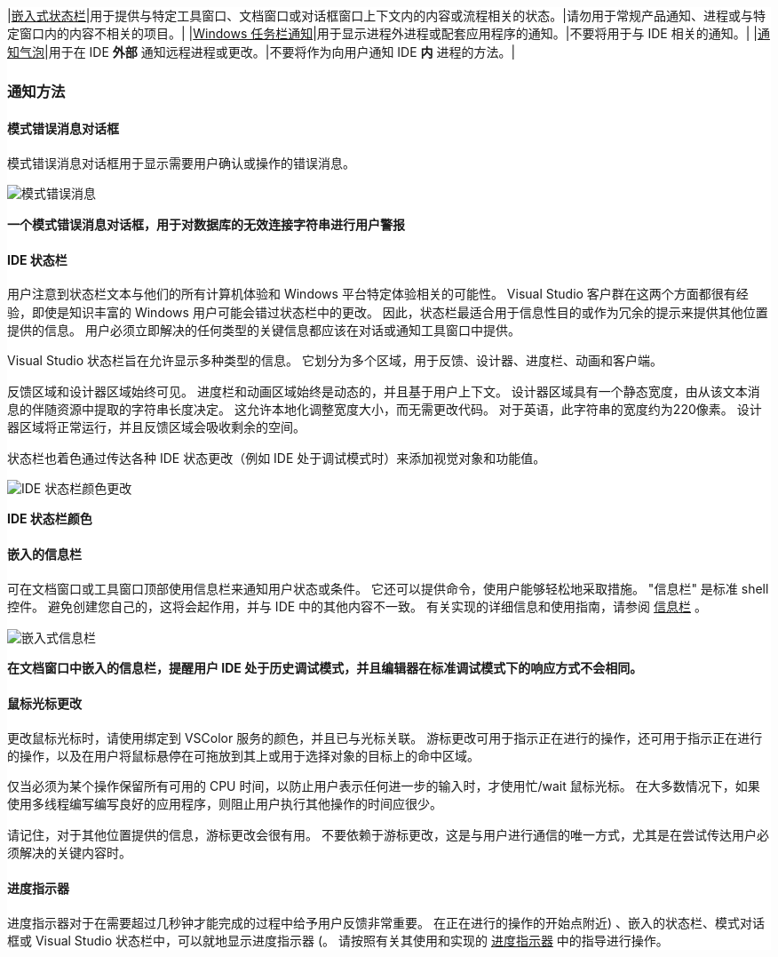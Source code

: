 |[嵌入式状态栏](../../extensibility/ux-guidelines/notifications-and-progress-for-visual-studio.md#BKMK_EmbeddedStatusBars)|用于提供与特定工具窗口、文档窗口或对话框窗口上下文内的内容或流程相关的状态。|请勿用于常规产品通知、进程或与特定窗口内的内容不相关的项目。|
|[Windows 任务栏通知](../../extensibility/ux-guidelines/notifications-and-progress-for-visual-studio.md#BKMK_WindowsTray)|用于显示进程外进程或配套应用程序的通知。|不要将用于与 IDE 相关的通知。|
|[通知气泡](../../extensibility/ux-guidelines/notifications-and-progress-for-visual-studio.md#BKMK_NotificationBubbles)|用于在 IDE **外部** 通知远程进程或更改。|不要将作为向用户通知 IDE **内** 进程的方法。|

### <a name="notification-methods"></a>通知方法

#### <a name="modal-error-message-dialogs"></a><a name="BKMK_ModalErrorMessageDialogs"></a> 模式错误消息对话框
 模式错误消息对话框用于显示需要用户确认或操作的错误消息。

 ![模式错误消息](../../extensibility/ux-guidelines/media/0901-01-modalerrormessage.png "0901-01_ModalErrorMessage")

 **一个模式错误消息对话框，用于对数据库的无效连接字符串进行用户警报**

#### <a name="ide-status-bar"></a><a name="BKMK_IDEStatusBar"></a> IDE 状态栏
 用户注意到状态栏文本与他们的所有计算机体验和 Windows 平台特定体验相关的可能性。 Visual Studio 客户群在这两个方面都很有经验，即使是知识丰富的 Windows 用户可能会错过状态栏中的更改。 因此，状态栏最适合用于信息性目的或作为冗余的提示来提供其他位置提供的信息。 用户必须立即解决的任何类型的关键信息都应该在对话或通知工具窗口中提供。

 Visual Studio 状态栏旨在允许显示多种类型的信息。 它划分为多个区域，用于反馈、设计器、进度栏、动画和客户端。

 反馈区域和设计器区域始终可见。 进度栏和动画区域始终是动态的，并且基于用户上下文。 设计器区域具有一个静态宽度，由从该文本消息的伴随资源中提取的字符串长度决定。 这允许本地化调整宽度大小，而无需更改代码。 对于英语，此字符串的宽度约为220像素。 设计器区域将正常运行，并且反馈区域会吸收剩余的空间。

 状态栏也着色通过传达各种 IDE 状态更改（例如 IDE 处于调试模式时）来添加视觉对象和功能值。

 ![IDE 状态栏颜色更改](../../extensibility/ux-guidelines/media/0901-02-idestatusbar.png "0901-02_IDEStatusBar")

 **IDE 状态栏颜色**

#### <a name="embedded-infobar"></a><a name="BKMK_EmbeddedInfobar"></a> 嵌入的信息栏
 可在文档窗口或工具窗口顶部使用信息栏来通知用户状态或条件。 它还可以提供命令，使用户能够轻松地采取措施。 "信息栏" 是标准 shell 控件。 避免创建您自己的，这将会起作用，并与 IDE 中的其他内容不一致。 有关实现的详细信息和使用指南，请参阅 [信息栏](../../extensibility/ux-guidelines/notifications-and-progress-for-visual-studio.md#BKMK_Infobars) 。

 ![嵌入式信息栏](../../extensibility/ux-guidelines/media/0901-03-embeddedinfobar.png "0901-03_EmbeddedInfobar")

 **在文档窗口中嵌入的信息栏，提醒用户 IDE 处于历史调试模式，并且编辑器在标准调试模式下的响应方式不会相同。**

#### <a name="mouse-cursor-changes"></a><a name="BKMK_MouseCursorChanges"></a> 鼠标光标更改
 更改鼠标光标时，请使用绑定到 VSColor 服务的颜色，并且已与光标关联。 游标更改可用于指示正在进行的操作，还可用于指示正在进行的操作，以及在用户将鼠标悬停在可拖放到其上或用于选择对象的目标上的命中区域。

 仅当必须为某个操作保留所有可用的 CPU 时间，以防止用户表示任何进一步的输入时，才使用忙/wait 鼠标光标。 在大多数情况下，如果使用多线程编写编写良好的应用程序，则阻止用户执行其他操作的时间应很少。

 请记住，对于其他位置提供的信息，游标更改会很有用。 不要依赖于游标更改，这是与用户进行通信的唯一方式，尤其是在尝试传达用户必须解决的关键内容时。

#### <a name="progress-indicators"></a><a name="BKMK_NotSysProgressIndicators"></a> 进度指示器
 进度指示器对于在需要超过几秒钟才能完成的过程中给予用户反馈非常重要。 在正在进行的操作的开始点附近) 、嵌入的状态栏、模式对话框或 Visual Studio 状态栏中，可以就地显示进度指示器 (。 请按照有关其使用和实现的 [进度指示器](../../extensibility/ux-guidelines/notifications-and-progress-for-visual-studio.md#BKMK_ProgressIndicators) 中的指导进行操作。
